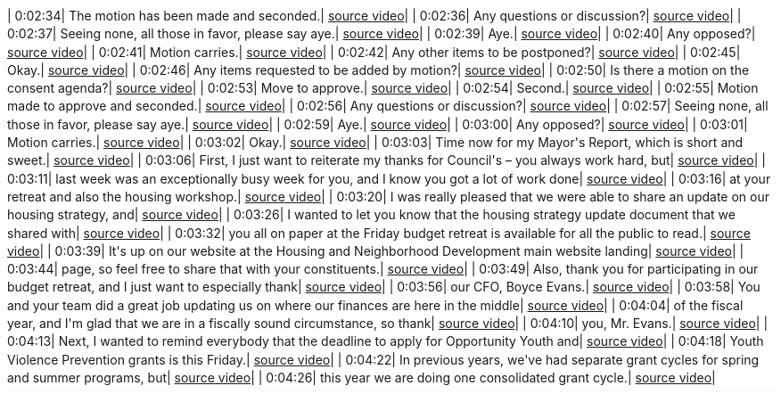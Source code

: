 | 0:02:34| The motion has been made and seconded.| [source video](https://archive.org/details/city-council-r-265-240220?start=154)|
| 0:02:36| Any questions or discussion?| [source video](https://archive.org/details/city-council-r-265-240220?start=156)|
| 0:02:37| Seeing none, all those in favor, please say aye.| [source video](https://archive.org/details/city-council-r-265-240220?start=157)|
| 0:02:39| Aye.| [source video](https://archive.org/details/city-council-r-265-240220?start=159)|
| 0:02:40| Any opposed?| [source video](https://archive.org/details/city-council-r-265-240220?start=160)|
| 0:02:41| Motion carries.| [source video](https://archive.org/details/city-council-r-265-240220?start=161)|
| 0:02:42| Any other items to be postponed?| [source video](https://archive.org/details/city-council-r-265-240220?start=162)|
| 0:02:45| Okay.| [source video](https://archive.org/details/city-council-r-265-240220?start=165)|
| 0:02:46| Any items requested to be added by motion?| [source video](https://archive.org/details/city-council-r-265-240220?start=166)|
| 0:02:50| Is there a motion on the consent agenda?| [source video](https://archive.org/details/city-council-r-265-240220?start=170)|
| 0:02:53| Move to approve.| [source video](https://archive.org/details/city-council-r-265-240220?start=173)|
| 0:02:54| Second.| [source video](https://archive.org/details/city-council-r-265-240220?start=174)|
| 0:02:55| Motion made to approve and seconded.| [source video](https://archive.org/details/city-council-r-265-240220?start=175)|
| 0:02:56| Any questions or discussion?| [source video](https://archive.org/details/city-council-r-265-240220?start=176)|
| 0:02:57| Seeing none, all those in favor, please say aye.| [source video](https://archive.org/details/city-council-r-265-240220?start=177)|
| 0:02:59| Aye.| [source video](https://archive.org/details/city-council-r-265-240220?start=179)|
| 0:03:00| Any opposed?| [source video](https://archive.org/details/city-council-r-265-240220?start=180)|
| 0:03:01| Motion carries.| [source video](https://archive.org/details/city-council-r-265-240220?start=181)|
| 0:03:02| Okay.| [source video](https://archive.org/details/city-council-r-265-240220?start=182)|
| 0:03:03| Time now for my Mayor's Report, which is short and sweet.| [source video](https://archive.org/details/city-council-r-265-240220?start=183)|
| 0:03:06| First, I just want to reiterate my thanks for Council's – you always work hard, but| [source video](https://archive.org/details/city-council-r-265-240220?start=186)|
| 0:03:11| last week was an exceptionally busy week for you, and I know you got a lot of work done| [source video](https://archive.org/details/city-council-r-265-240220?start=191)|
| 0:03:16| at your retreat and also the housing workshop.| [source video](https://archive.org/details/city-council-r-265-240220?start=196)|
| 0:03:20| I was really pleased that we were able to share an update on our housing strategy, and| [source video](https://archive.org/details/city-council-r-265-240220?start=200)|
| 0:03:26| I wanted to let you know that the housing strategy update document that we shared with| [source video](https://archive.org/details/city-council-r-265-240220?start=206)|
| 0:03:32| you all on paper at the Friday budget retreat is available for all the public to read.| [source video](https://archive.org/details/city-council-r-265-240220?start=212)|
| 0:03:39| It's up on our website at the Housing and Neighborhood Development main website landing| [source video](https://archive.org/details/city-council-r-265-240220?start=219)|
| 0:03:44| page, so feel free to share that with your constituents.| [source video](https://archive.org/details/city-council-r-265-240220?start=224)|
| 0:03:49| Also, thank you for participating in our budget retreat, and I just want to especially thank| [source video](https://archive.org/details/city-council-r-265-240220?start=229)|
| 0:03:56| our CFO, Boyce Evans.| [source video](https://archive.org/details/city-council-r-265-240220?start=236)|
| 0:03:58| You and your team did a great job updating us on where our finances are here in the middle| [source video](https://archive.org/details/city-council-r-265-240220?start=238)|
| 0:04:04| of the fiscal year, and I'm glad that we are in a fiscally sound circumstance, so thank| [source video](https://archive.org/details/city-council-r-265-240220?start=244)|
| 0:04:10| you, Mr. Evans.| [source video](https://archive.org/details/city-council-r-265-240220?start=250)|
| 0:04:13| Next, I wanted to remind everybody that the deadline to apply for Opportunity Youth and| [source video](https://archive.org/details/city-council-r-265-240220?start=253)|
| 0:04:18| Youth Violence Prevention grants is this Friday.| [source video](https://archive.org/details/city-council-r-265-240220?start=258)|
| 0:04:22| In previous years, we've had separate grant cycles for spring and summer programs, but| [source video](https://archive.org/details/city-council-r-265-240220?start=262)|
| 0:04:26| this year we are doing one consolidated grant cycle.| [source video](https://archive.org/details/city-council-r-265-240220?start=266)|